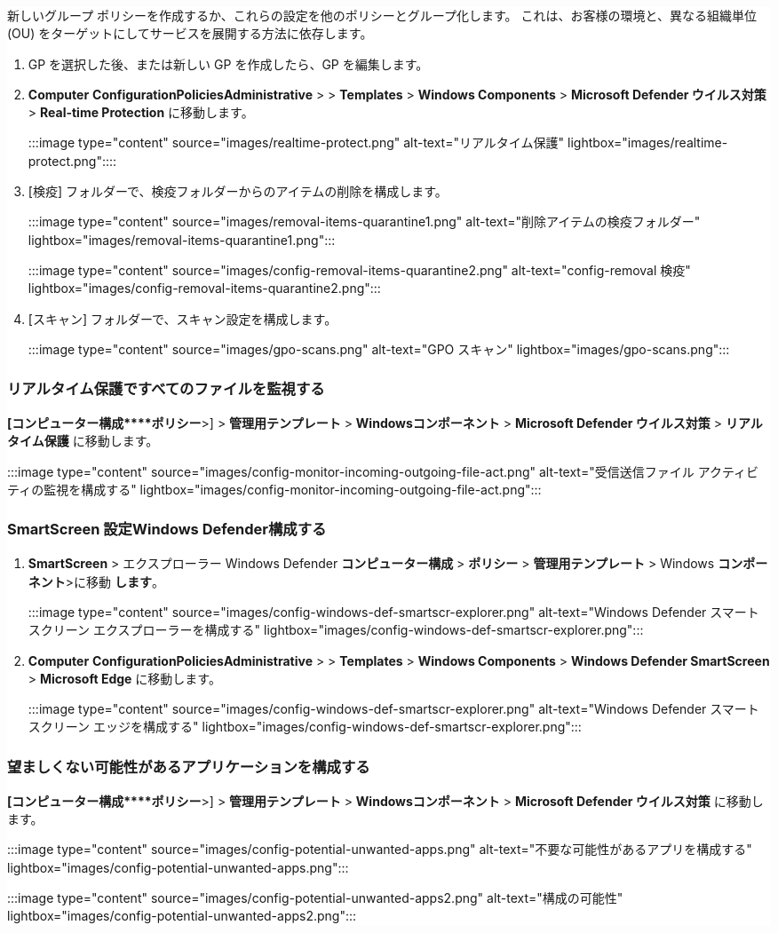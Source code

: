 新しいグループ ポリシーを作成するか、これらの設定を他のポリシーとグループ化します。 これは、お客様の環境と、異なる組織単位 (OU) をターゲットにしてサービスを展開する方法に依存します。

1. GP を選択した後、または新しい GP を作成したら、GP を編集します。

2. **Computer** **ConfigurationPoliciesAdministrative** >  >  **Templates** >  **Windows Components** >  **Microsoft Defender ウイルス対策** > **Real-time Protection** に移動します。

    :::image type="content" source="images/realtime-protect.png" alt-text="リアルタイム保護" lightbox="images/realtime-protect.png"::::

1. [検疫] フォルダーで、検疫フォルダーからのアイテムの削除を構成します。

    :::image type="content" source="images/removal-items-quarantine1.png" alt-text="削除アイテムの検疫フォルダー" lightbox="images/removal-items-quarantine1.png":::

    :::image type="content" source="images/config-removal-items-quarantine2.png" alt-text="config-removal 検疫" lightbox="images/config-removal-items-quarantine2.png":::

4. [スキャン] フォルダーで、スキャン設定を構成します。

    :::image type="content" source="images/gpo-scans.png" alt-text="GPO スキャン" lightbox="images/gpo-scans.png":::

### <a name="monitor-all-files-in-real-time-protection"></a>リアルタイム保護ですべてのファイルを監視する

**[コンピューター構成****ポリシー**\>] \> **管理用テンプレート** \> **Windowsコンポーネント** \> **Microsoft Defender ウイルス対策** \> **リアルタイム保護** に移動します。

:::image type="content" source="images/config-monitor-incoming-outgoing-file-act.png" alt-text="受信送信ファイル アクティビティの監視を構成する" lightbox="images/config-monitor-incoming-outgoing-file-act.png":::

### <a name="configure-windows-defender-smartscreen-settings"></a>SmartScreen 設定Windows Defender構成する

1. **SmartScreen** \> エクスプローラー Windows Defender **コンピューター構成** \> **ポリシー** \> **管理用テンプレート** \> Windows **コンポーネント**\>に移動 **します**。

   :::image type="content" source="images/config-windows-def-smartscr-explorer.png" alt-text="Windows Defender スマート スクリーン エクスプローラーを構成する" lightbox="images/config-windows-def-smartscr-explorer.png":::
 
2. **Computer** **ConfigurationPoliciesAdministrative** >  >  **Templates** >  **Windows Components** >  **Windows Defender SmartScreen** >  **Microsoft Edge** に移動します。

    :::image type="content" source="images/config-windows-def-smartscr-explorer.png" alt-text="Windows Defender スマート スクリーン エッジを構成する" lightbox="images/config-windows-def-smartscr-explorer.png":::

### <a name="configure-potentially-unwanted-applications"></a>望ましくない可能性があるアプリケーションを構成する

**[コンピューター構成****ポリシー**\>] \> **管理用テンプレート** \> **Windowsコンポーネント** \> **Microsoft Defender ウイルス対策** に移動します。

:::image type="content" source="images/config-potential-unwanted-apps.png" alt-text="不要な可能性があるアプリを構成する" lightbox="images/config-potential-unwanted-apps.png":::

:::image type="content" source="images/config-potential-unwanted-apps2.png" alt-text="構成の可能性" lightbox="images/config-potential-unwanted-apps2.png":::
